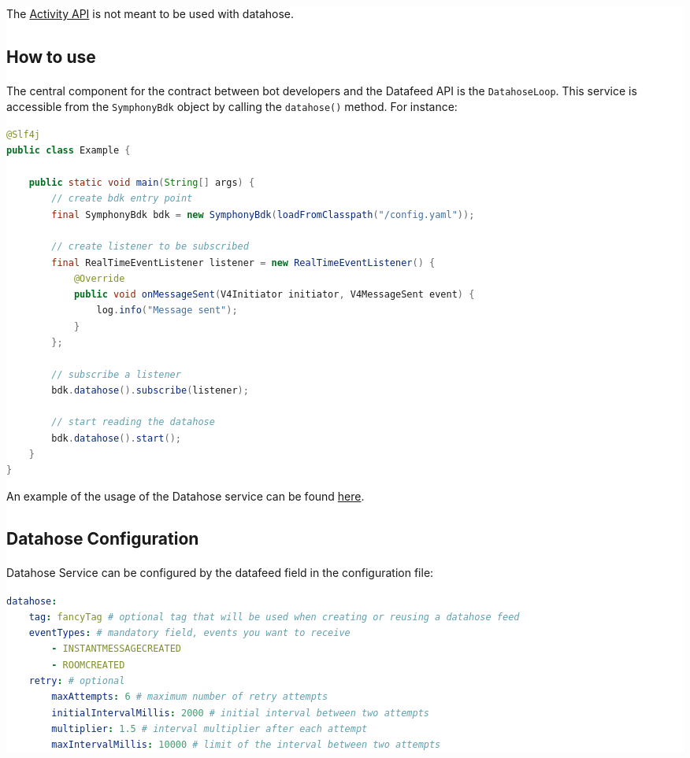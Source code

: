 The [Activity API](./activity-api.html) is not meant to be used with datahose.

## How to use
The central component for the contract between bot developers and the Datafeed API is the `DatahoseLoop`. This service
is accessible from the `SymphonyBdk` object by calling the `datahose()` method. For instance:

```java
@Slf4j
public class Example {

    public static void main(String[] args) {
        // create bdk entry point
        final SymphonyBdk bdk = new SymphonyBdk(loadFromClasspath("/config.yaml"));

        // create listener to be subscribed
        final RealTimeEventListener listener = new RealTimeEventListener() {
            @Override
            public void onMessageSent(V4Initiator initiator, V4MessageSent event) {
                log.info("Message sent");
            }
        };

        // subscribe a listener
        bdk.datahose().subscribe(listener);

        // start reading the datahose
        bdk.datahose().start();
    }
}
```

An example of the usage of the Datahose service can be
found [here](https://github.com/finos/symphony-bdk-java/blob/main/symphony-bdk-examples/bdk-core-examples/src/main/java/com/symphony/bdk/examples/DatahoseExampleMain.java).

## Datahose Configuration

Datahose Service can be configured by the datafeed field in the configuration file:

```yaml
datahose:
    tag: fancyTag # optional tag that will be used when creating or reusing a datahose feed
    eventTypes: # mandatory field, events you want to receive
        - INSTANTMESSAGECREATED
        - ROOMCREATED
    retry: # optional
        maxAttempts: 6 # maximum number of retry attempts
        initialIntervalMillis: 2000 # initial interval between two attempts
        multiplier: 1.5 # interval multiplier after each attempt
        maxIntervalMillis: 10000 # limit of the interval between two attempts
```
